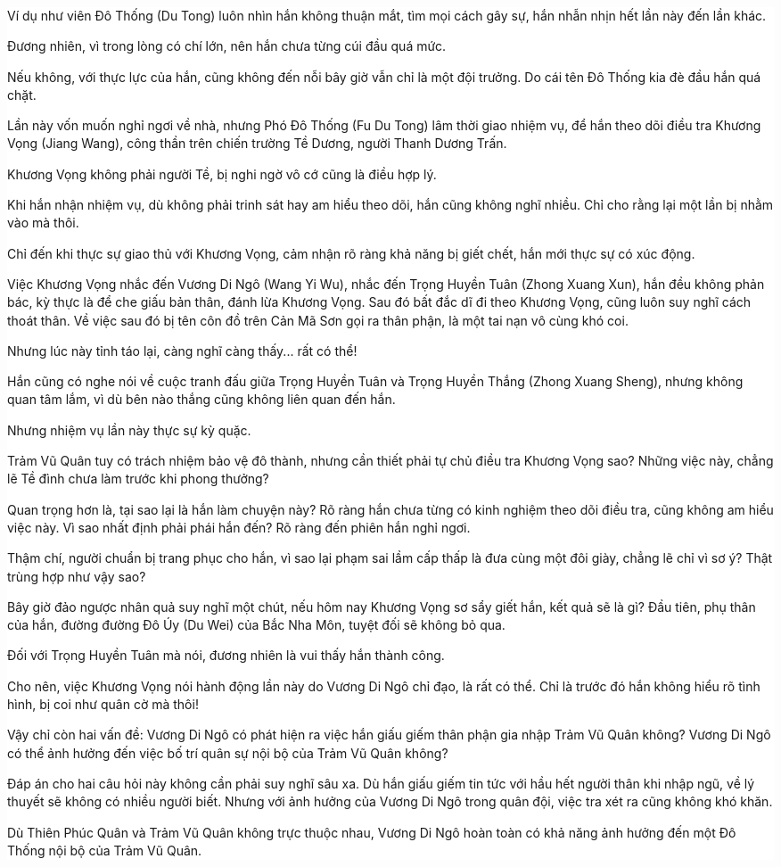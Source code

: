 Ví dụ như viên Đô Thống (Du Tong) luôn nhìn hắn không thuận mắt, tìm mọi cách gây sự, hắn nhẫn nhịn hết lần này đến lần khác.

Đương nhiên, vì trong lòng có chí lớn, nên hắn chưa từng cúi đầu quá mức.

Nếu không, với thực lực của hắn, cũng không đến nỗi bây giờ vẫn chỉ là một đội trưởng. Do cái tên Đô Thống kia đè đầu hắn quá chặt.

Lần này vốn muốn nghỉ ngơi về nhà, nhưng Phó Đô Thống (Fu Du Tong) lâm thời giao nhiệm vụ, để hắn theo dõi điều tra Khương Vọng (Jiang Wang), công thần trên chiến trường Tề Dương, người Thanh Dương Trấn.

Khương Vọng không phải người Tề, bị nghi ngờ vô cớ cũng là điều hợp lý.

Khi hắn nhận nhiệm vụ, dù không phải trinh sát hay am hiểu theo dõi, hắn cũng không nghĩ nhiều. Chỉ cho rằng lại một lần bị nhằm vào mà thôi.

Chỉ đến khi thực sự giao thủ với Khương Vọng, cảm nhận rõ ràng khả năng bị giết chết, hắn mới thực sự có xúc động.

Việc Khương Vọng nhắc đến Vương Di Ngô (Wang Yi Wu), nhắc đến Trọng Huyền Tuân (Zhong Xuang Xun), hắn đều không phản bác, kỳ thực là để che giấu bản thân, đánh lừa Khương Vọng. Sau đó bất đắc dĩ đi theo Khương Vọng, cũng luôn suy nghĩ cách thoát thân. Về việc sau đó bị tên côn đồ trên Cản Mã Sơn gọi ra thân phận, là một tai nạn vô cùng khó coi.

Nhưng lúc này tỉnh táo lại, càng nghĩ càng thấy... rất có thể!

Hắn cũng có nghe nói về cuộc tranh đấu giữa Trọng Huyền Tuân và Trọng Huyền Thắng (Zhong Xuang Sheng), nhưng không quan tâm lắm, vì dù bên nào thắng cũng không liên quan đến hắn.

Nhưng nhiệm vụ lần này thực sự kỳ quặc.

Trảm Vũ Quân tuy có trách nhiệm bảo vệ đô thành, nhưng cần thiết phải tự chủ điều tra Khương Vọng sao? Những việc này, chẳng lẽ Tề đình chưa làm trước khi phong thưởng?

Quan trọng hơn là, tại sao lại là hắn làm chuyện này? Rõ ràng hắn chưa từng có kinh nghiệm theo dõi điều tra, cũng không am hiểu việc này. Vì sao nhất định phải phái hắn đến? Rõ ràng đến phiên hắn nghỉ ngơi.

Thậm chí, người chuẩn bị trang phục cho hắn, vì sao lại phạm sai lầm cấp thấp là đưa cùng một đôi giày, chẳng lẽ chỉ vì sơ ý? Thật trùng hợp như vậy sao?

Bây giờ đảo ngược nhân quả suy nghĩ một chút, nếu hôm nay Khương Vọng sơ sẩy giết hắn, kết quả sẽ là gì? Đầu tiên, phụ thân của hắn, đường đường Đô Úy (Du Wei) của Bắc Nha Môn, tuyệt đối sẽ không bỏ qua.

Đối với Trọng Huyền Tuân mà nói, đương nhiên là vui thấy hắn thành công.

Cho nên, việc Khương Vọng nói hành động lần này do Vương Di Ngô chỉ đạo, là rất có thể. Chỉ là trước đó hắn không hiểu rõ tình hình, bị coi như quân cờ mà thôi!

Vậy chỉ còn hai vấn đề: Vương Di Ngô có phát hiện ra việc hắn giấu giếm thân phận gia nhập Trảm Vũ Quân không? Vương Di Ngô có thể ảnh hưởng đến việc bố trí quân sự nội bộ của Trảm Vũ Quân không?

Đáp án cho hai câu hỏi này không cần phải suy nghĩ sâu xa. Dù hắn giấu giếm tin tức với hầu hết người thân khi nhập ngũ, về lý thuyết sẽ không có nhiều người biết. Nhưng với ảnh hưởng của Vương Di Ngô trong quân đội, việc tra xét ra cũng không khó khăn.

Dù Thiên Phúc Quân và Trảm Vũ Quân không trực thuộc nhau, Vương Di Ngô hoàn toàn có khả năng ảnh hưởng đến một Đô Thống nội bộ của Trảm Vũ Quân.
